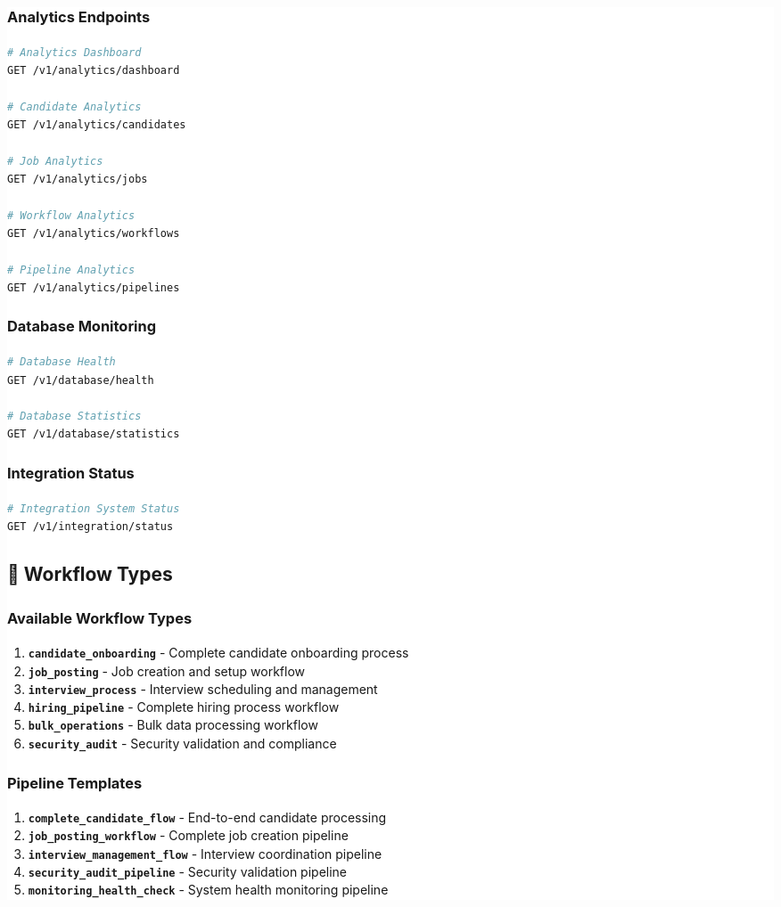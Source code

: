### Analytics Endpoints
```bash
# Analytics Dashboard
GET /v1/analytics/dashboard

# Candidate Analytics
GET /v1/analytics/candidates

# Job Analytics
GET /v1/analytics/jobs

# Workflow Analytics
GET /v1/analytics/workflows

# Pipeline Analytics
GET /v1/analytics/pipelines
```

### Database Monitoring
```bash
# Database Health
GET /v1/database/health

# Database Statistics
GET /v1/database/statistics
```

### Integration Status
```bash
# Integration System Status
GET /v1/integration/status
```

## 📝 Workflow Types

### Available Workflow Types
1. **`candidate_onboarding`** - Complete candidate onboarding process
2. **`job_posting`** - Job creation and setup workflow
3. **`interview_process`** - Interview scheduling and management
4. **`hiring_pipeline`** - Complete hiring process workflow
5. **`bulk_operations`** - Bulk data processing workflow
6. **`security_audit`** - Security validation and compliance

### Pipeline Templates
1. **`complete_candidate_flow`** - End-to-end candidate processing
2. **`job_posting_workflow`** - Complete job creation pipeline
3. **`interview_management_flow`** - Interview coordination pipeline
4. **`security_audit_pipeline`** - Security validation pipeline
5. **`monitoring_health_check`** - System health monitoring pipeline
